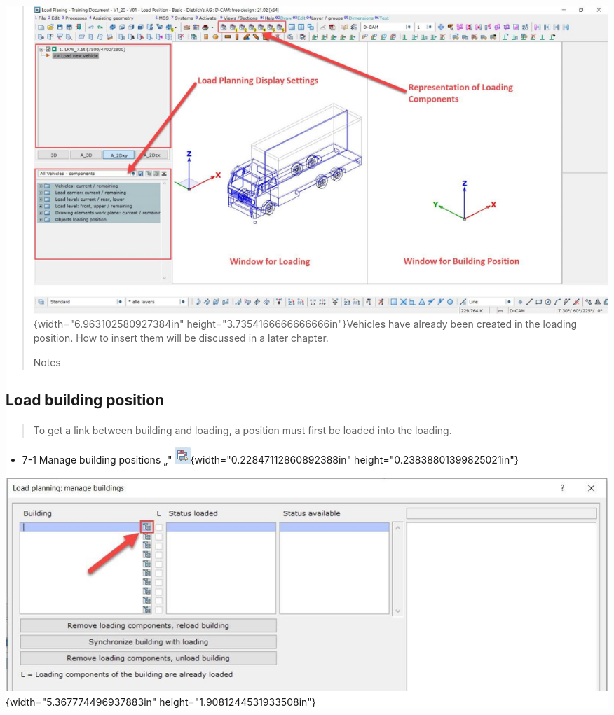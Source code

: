> ![](mediaLoadPlanning/media/image8.jpeg){width="6.963102580927384in" height="3.7354166666666666in"}Vehicles have already been created in the loading position. How to insert them will be discussed in a later chapter.
>
> Notes

## Load building position

> To get a link between building and loading, a position must first be loaded into the loading.

-   7-1 Manage building positions „" ![](mediaLoadPlanning/media/image9.png){width="0.22847112860892388in" height="0.23838801399825021in"}

![](mediaLoadPlanning/media/image10.jpeg){width="5.367774496937883in" height="1.9081244531933508in"}
